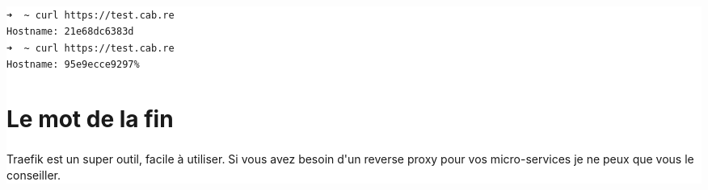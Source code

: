 ```
➜  ~ curl https://test.cab.re
Hostname: 21e68dc6383d
➜  ~ curl https://test.cab.re
Hostname: 95e9ecce9297%

```

# Le mot de la fin

Traefik est un super outil, facile à utiliser. Si vous avez besoin d'un reverse proxy pour vos micro-services je ne peux que vous le conseiller.
